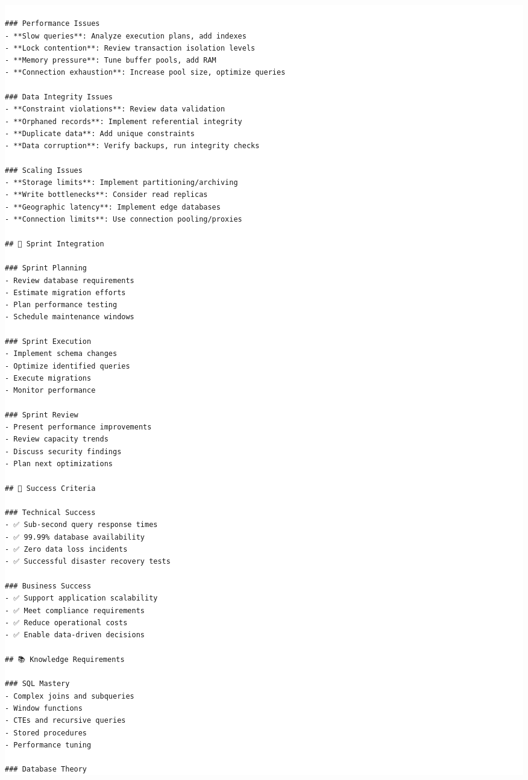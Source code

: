 ```

### Performance Issues
- **Slow queries**: Analyze execution plans, add indexes
- **Lock contention**: Review transaction isolation levels
- **Memory pressure**: Tune buffer pools, add RAM
- **Connection exhaustion**: Increase pool size, optimize queries

### Data Integrity Issues
- **Constraint violations**: Review data validation
- **Orphaned records**: Implement referential integrity
- **Duplicate data**: Add unique constraints
- **Data corruption**: Verify backups, run integrity checks

### Scaling Issues
- **Storage limits**: Implement partitioning/archiving
- **Write bottlenecks**: Consider read replicas
- **Geographic latency**: Implement edge databases
- **Connection limits**: Use connection pooling/proxies

## 🔄 Sprint Integration

### Sprint Planning
- Review database requirements
- Estimate migration efforts
- Plan performance testing
- Schedule maintenance windows

### Sprint Execution
- Implement schema changes
- Optimize identified queries
- Execute migrations
- Monitor performance

### Sprint Review
- Present performance improvements
- Review capacity trends
- Discuss security findings
- Plan next optimizations

## 🎯 Success Criteria

### Technical Success
- ✅ Sub-second query response times
- ✅ 99.99% database availability
- ✅ Zero data loss incidents
- ✅ Successful disaster recovery tests

### Business Success
- ✅ Support application scalability
- ✅ Meet compliance requirements
- ✅ Reduce operational costs
- ✅ Enable data-driven decisions

## 📚 Knowledge Requirements

### SQL Mastery
- Complex joins and subqueries
- Window functions
- CTEs and recursive queries
- Stored procedures
- Performance tuning

### Database Theory
```
